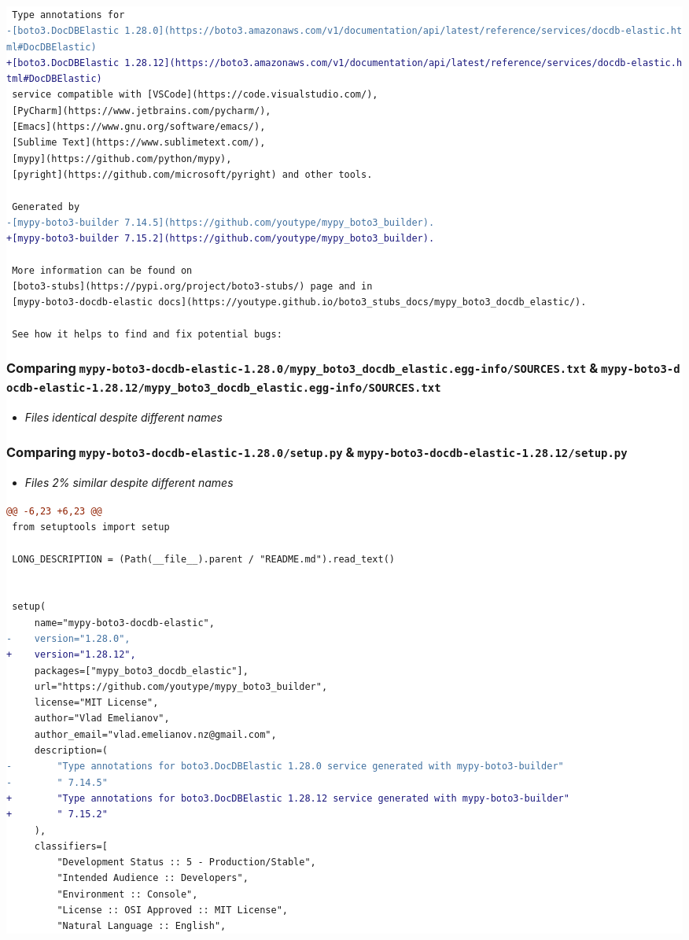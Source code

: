 ```diff
 Type annotations for
-[boto3.DocDBElastic 1.28.0](https://boto3.amazonaws.com/v1/documentation/api/latest/reference/services/docdb-elastic.html#DocDBElastic)
+[boto3.DocDBElastic 1.28.12](https://boto3.amazonaws.com/v1/documentation/api/latest/reference/services/docdb-elastic.html#DocDBElastic)
 service compatible with [VSCode](https://code.visualstudio.com/),
 [PyCharm](https://www.jetbrains.com/pycharm/),
 [Emacs](https://www.gnu.org/software/emacs/),
 [Sublime Text](https://www.sublimetext.com/),
 [mypy](https://github.com/python/mypy),
 [pyright](https://github.com/microsoft/pyright) and other tools.
 
 Generated by
-[mypy-boto3-builder 7.14.5](https://github.com/youtype/mypy_boto3_builder).
+[mypy-boto3-builder 7.15.2](https://github.com/youtype/mypy_boto3_builder).
 
 More information can be found on
 [boto3-stubs](https://pypi.org/project/boto3-stubs/) page and in
 [mypy-boto3-docdb-elastic docs](https://youtype.github.io/boto3_stubs_docs/mypy_boto3_docdb_elastic/).
 
 See how it helps to find and fix potential bugs:
```

### Comparing `mypy-boto3-docdb-elastic-1.28.0/mypy_boto3_docdb_elastic.egg-info/SOURCES.txt` & `mypy-boto3-docdb-elastic-1.28.12/mypy_boto3_docdb_elastic.egg-info/SOURCES.txt`

 * *Files identical despite different names*

### Comparing `mypy-boto3-docdb-elastic-1.28.0/setup.py` & `mypy-boto3-docdb-elastic-1.28.12/setup.py`

 * *Files 2% similar despite different names*

```diff
@@ -6,23 +6,23 @@
 from setuptools import setup
 
 LONG_DESCRIPTION = (Path(__file__).parent / "README.md").read_text()
 
 
 setup(
     name="mypy-boto3-docdb-elastic",
-    version="1.28.0",
+    version="1.28.12",
     packages=["mypy_boto3_docdb_elastic"],
     url="https://github.com/youtype/mypy_boto3_builder",
     license="MIT License",
     author="Vlad Emelianov",
     author_email="vlad.emelianov.nz@gmail.com",
     description=(
-        "Type annotations for boto3.DocDBElastic 1.28.0 service generated with mypy-boto3-builder"
-        " 7.14.5"
+        "Type annotations for boto3.DocDBElastic 1.28.12 service generated with mypy-boto3-builder"
+        " 7.15.2"
     ),
     classifiers=[
         "Development Status :: 5 - Production/Stable",
         "Intended Audience :: Developers",
         "Environment :: Console",
         "License :: OSI Approved :: MIT License",
         "Natural Language :: English",
```